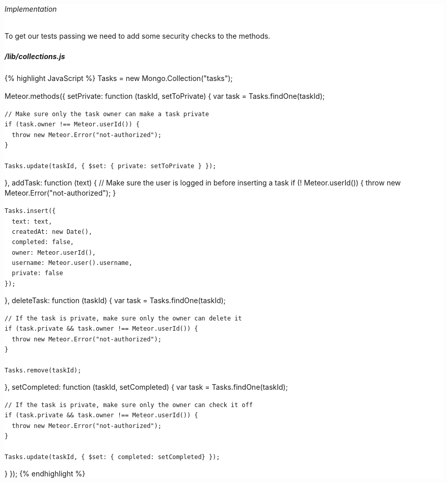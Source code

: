 ###### Implementation

To get our tests passing we need to add some security checks to the methods.

##### /lib/collections.js
{% highlight JavaScript %}
Tasks = new Mongo.Collection("tasks");

Meteor.methods({
  setPrivate: function (taskId, setToPrivate) {
    var task = Tasks.findOne(taskId);

    // Make sure only the task owner can make a task private
    if (task.owner !== Meteor.userId()) {
      throw new Meteor.Error("not-authorized");
    }

    Tasks.update(taskId, { $set: { private: setToPrivate } });
  },
  addTask: function (text) {
    // Make sure the user is logged in before inserting a task
    if (! Meteor.userId()) {
      throw new Meteor.Error("not-authorized");
    }

    Tasks.insert({
      text: text,
      createdAt: new Date(),
      completed: false,
      owner: Meteor.userId(),
      username: Meteor.user().username,
      private: false
    });
  },
  deleteTask: function (taskId) {
    var task = Tasks.findOne(taskId);

    // If the task is private, make sure only the owner can delete it
    if (task.private && task.owner !== Meteor.userId()) {
      throw new Meteor.Error("not-authorized");
    }

    Tasks.remove(taskId);
  },
  setCompleted: function (taskId, setCompleted) {
    var task = Tasks.findOne(taskId);

    // If the task is private, make sure only the owner can check it off
    if (task.private && task.owner !== Meteor.userId()) {
      throw new Meteor.Error("not-authorized");
    }

    Tasks.update(taskId, { $set: { completed: setCompleted} });
  }
});
{% endhighlight %}
